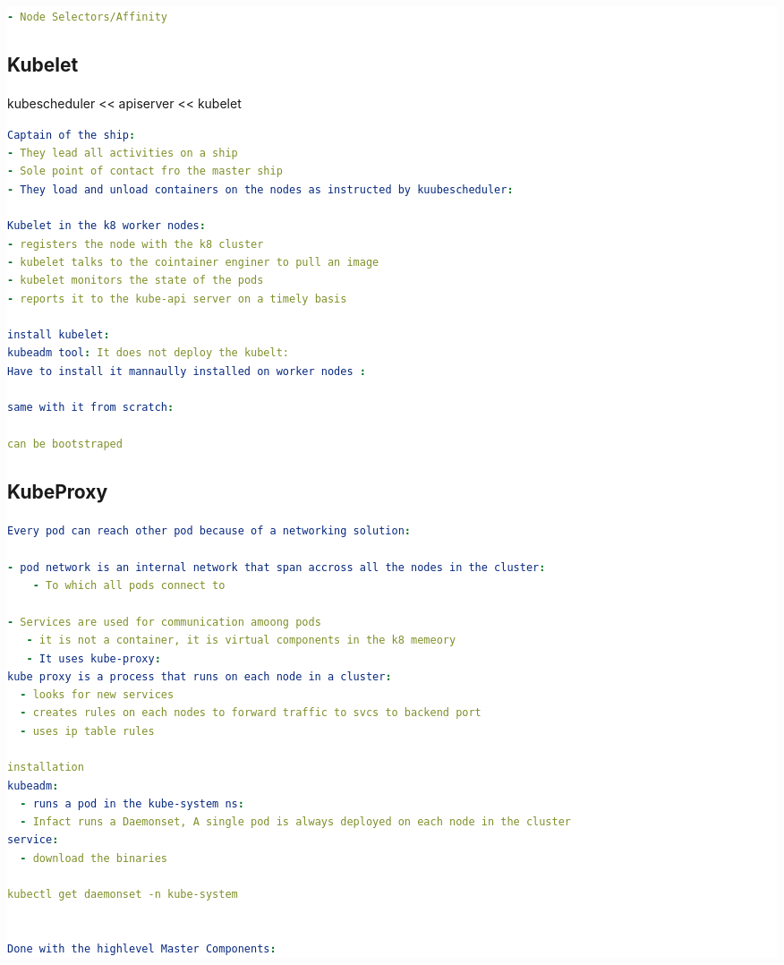 ```yaml
- Node Selectors/Affinity 
```
## Kubelet 

kubescheduler <<  apiserver << kubelet 
```yaml
Captain of the ship:
- They lead all activities on a ship
- Sole point of contact fro the master ship
- They load and unload containers on the nodes as instructed by kuubescheduler:

Kubelet in the k8 worker nodes:
- registers the node with the k8 cluster
- kubelet talks to the cointainer enginer to pull an image
- kubelet monitors the state of the pods
- reports it to the kube-api server on a timely basis

install kubelet:
kubeadm tool: It does not deploy the kubelt:
Have to install it mannaully installed on worker nodes :

same with it from scratch:

can be bootstraped 
```

## KubeProxy

```yaml
Every pod can reach other pod because of a networking solution:

- pod network is an internal network that span accross all the nodes in the cluster:
    - To which all pods connect to 

- Services are used for communication amoong pods
   - it is not a container, it is virtual components in the k8 memeory
   - It uses kube-proxy:
kube proxy is a process that runs on each node in a cluster:
  - looks for new services
  - creates rules on each nodes to forward traffic to svcs to backend port
  - uses ip table rules

installation
kubeadm:
  - runs a pod in the kube-system ns:
  - Infact runs a Daemonset, A single pod is always deployed on each node in the cluster 
service:
  - download the binaries

kubectl get daemonset -n kube-system


Done with the highlevel Master Components:
```
